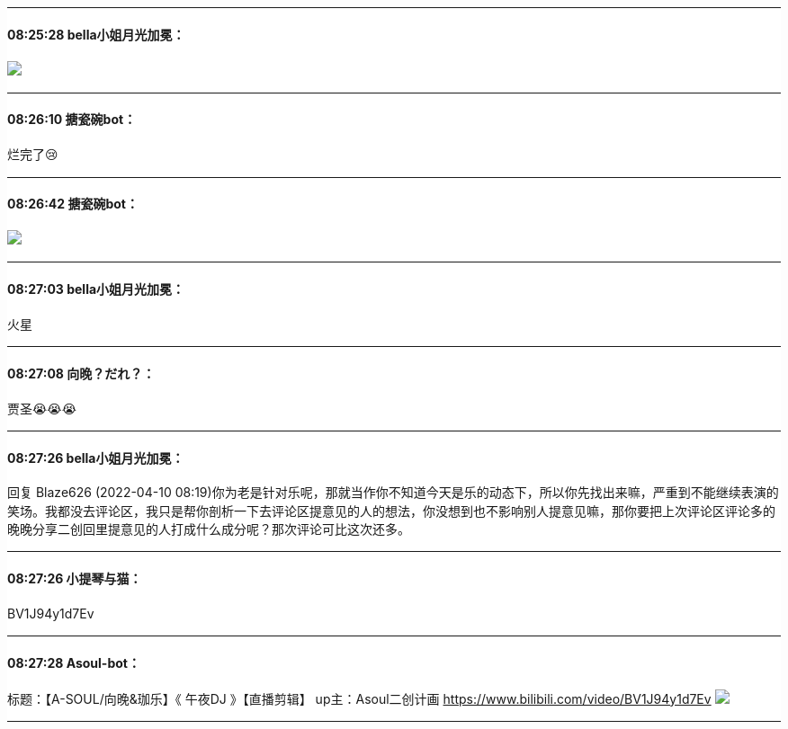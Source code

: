 
*****

#### 08:25:28  bella小姐月光加冕：

![](http://gchat.qpic.cn/gchatpic_new/907671462/614391357-3082383648-38ECB3706EC04DF1F36CBC9A0FE600E6/0?term=2")

*****

#### 08:26:10  搪瓷碗bot：

烂完了😢

*****

#### 08:26:42  搪瓷碗bot：

![](http://gchat.qpic.cn/gchatpic_new/648903013/614391357-3041571459-DBBC856871D8A7FBCD83DE9F61FCE9E4/0?term=2")

*****

#### 08:27:03  bella小姐月光加冕：

火星

*****

#### 08:27:08  向晚？だれ？：

贾圣😭😭😭

*****

#### 08:27:26  bella小姐月光加冕：

回复 Blaze626 (2022-04-10 08:19)你为老是针对乐呢，那就当作你不知道今天是乐的动态下，所以你先找出来嘛，严重到不能继续表演的笑场。我都没去评论区，我只是帮你剖析一下去评论区提意见的人的想法，你没想到也不影响别人提意见嘛，那你要把上次评论区评论多的晚晚分享二创回里提意见的人打成什么成分呢？那次评论可比这次还多。


*****

#### 08:27:26  小提琴与猫：

BV1J94y1d7Ev

*****

#### 08:27:28  Asoul-bot：

标题：【A-SOUL/向晚&amp;珈乐】《 午夜DJ 》【直播剪辑】
up主：Asoul二创计画
https://www.bilibili.com/video/BV1J94y1d7Ev
![](http://gchat.qpic.cn/gchatpic_new/3408592334/614391357-2350616536-3F25C4470BE10190A09886C6D4E6D90A/0?term=2")

*****
